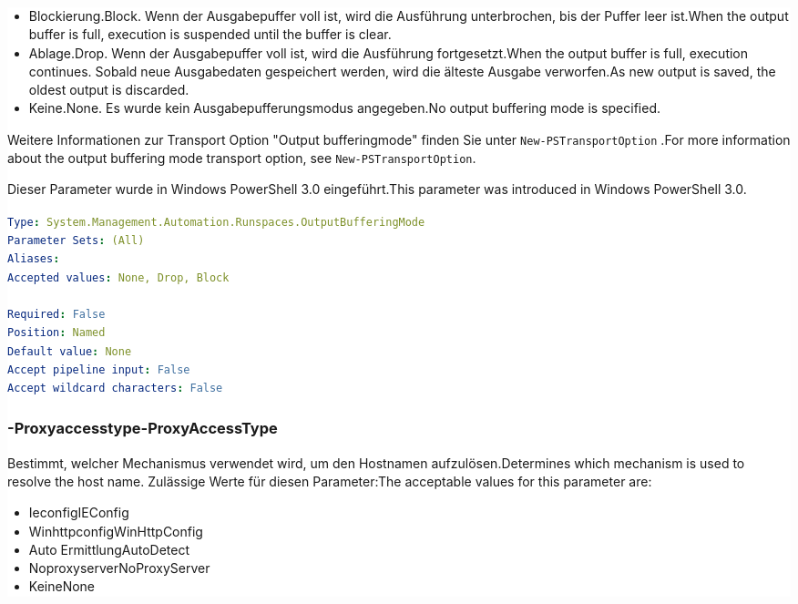 - <span data-ttu-id="002a9-251">Blockierung.</span><span class="sxs-lookup"><span data-stu-id="002a9-251">Block.</span></span> <span data-ttu-id="002a9-252">Wenn der Ausgabepuffer voll ist, wird die Ausführung unterbrochen, bis der Puffer leer ist.</span><span class="sxs-lookup"><span data-stu-id="002a9-252">When the output buffer is full, execution is suspended until the buffer is clear.</span></span>
- <span data-ttu-id="002a9-253">Ablage.</span><span class="sxs-lookup"><span data-stu-id="002a9-253">Drop.</span></span> <span data-ttu-id="002a9-254">Wenn der Ausgabepuffer voll ist, wird die Ausführung fortgesetzt.</span><span class="sxs-lookup"><span data-stu-id="002a9-254">When the output buffer is full, execution continues.</span></span> <span data-ttu-id="002a9-255">Sobald neue Ausgabedaten gespeichert werden, wird die älteste Ausgabe verworfen.</span><span class="sxs-lookup"><span data-stu-id="002a9-255">As new output is saved, the oldest output is discarded.</span></span>
- <span data-ttu-id="002a9-256">Keine.</span><span class="sxs-lookup"><span data-stu-id="002a9-256">None.</span></span> <span data-ttu-id="002a9-257">Es wurde kein Ausgabepufferungsmodus angegeben.</span><span class="sxs-lookup"><span data-stu-id="002a9-257">No output buffering mode is specified.</span></span>

<span data-ttu-id="002a9-258">Weitere Informationen zur Transport Option "Output bufferingmode" finden Sie unter `New-PSTransportOption` .</span><span class="sxs-lookup"><span data-stu-id="002a9-258">For more information about the output buffering mode transport option, see `New-PSTransportOption`.</span></span>

<span data-ttu-id="002a9-259">Dieser Parameter wurde in Windows PowerShell 3.0 eingeführt.</span><span class="sxs-lookup"><span data-stu-id="002a9-259">This parameter was introduced in Windows PowerShell 3.0.</span></span>

```yaml
Type: System.Management.Automation.Runspaces.OutputBufferingMode
Parameter Sets: (All)
Aliases:
Accepted values: None, Drop, Block

Required: False
Position: Named
Default value: None
Accept pipeline input: False
Accept wildcard characters: False
```

### <span data-ttu-id="002a9-260">-Proxyaccesstype</span><span class="sxs-lookup"><span data-stu-id="002a9-260">-ProxyAccessType</span></span>

<span data-ttu-id="002a9-261">Bestimmt, welcher Mechanismus verwendet wird, um den Hostnamen aufzulösen.</span><span class="sxs-lookup"><span data-stu-id="002a9-261">Determines which mechanism is used to resolve the host name.</span></span> <span data-ttu-id="002a9-262">Zulässige Werte für diesen Parameter:</span><span class="sxs-lookup"><span data-stu-id="002a9-262">The acceptable values for this parameter are:</span></span>

- <span data-ttu-id="002a9-263">Ieconfig</span><span class="sxs-lookup"><span data-stu-id="002a9-263">IEConfig</span></span>
- <span data-ttu-id="002a9-264">Winhttpconfig</span><span class="sxs-lookup"><span data-stu-id="002a9-264">WinHttpConfig</span></span>
- <span data-ttu-id="002a9-265">Auto Ermittlung</span><span class="sxs-lookup"><span data-stu-id="002a9-265">AutoDetect</span></span>
- <span data-ttu-id="002a9-266">Noproxyserver</span><span class="sxs-lookup"><span data-stu-id="002a9-266">NoProxyServer</span></span>
- <span data-ttu-id="002a9-267">Keine</span><span class="sxs-lookup"><span data-stu-id="002a9-267">None</span></span>
